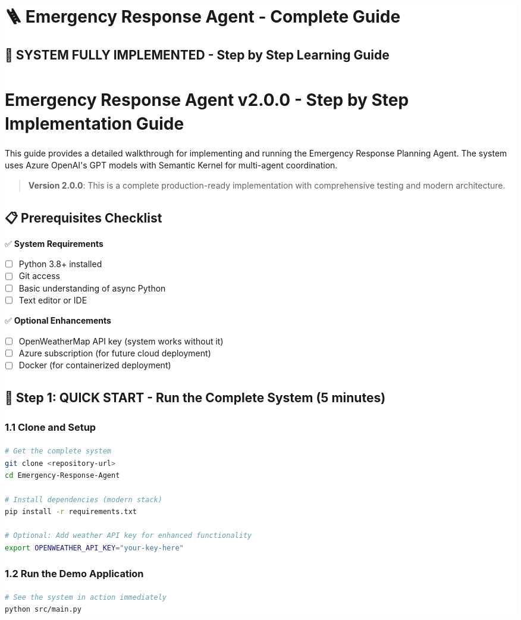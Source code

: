 # 🪜 Emergency Response Agent - Complete Guide

## 🎯 **SYSTEM FULLY IMPLEMENTED** - Step by Step Learning Guide

# Emergency Response Agent v2.0.0 - Step by Step Implementation Guide

This guide provides a detailed walkthrough for implementing and running the Emergency Response Planning Agent. The system uses Azure OpenAI's GPT models with Semantic Kernel for multi-agent coordination.

> **Version 2.0.0**: This is a complete production-ready implementation with comprehensive testing and modern architecture.

## 📋 Prerequisites Checklist

✅ **System Requirements**
- [ ] Python 3.8+ installed
- [ ] Git access  
- [ ] Basic understanding of async Python
- [ ] Text editor or IDE

✅ **Optional Enhancements**
- [ ] OpenWeatherMap API key (system works without it)
- [ ] Azure subscription (for future cloud deployment)
- [ ] Docker (for containerized deployment)

## 🚀 Step 1: **QUICK START** - Run the Complete System (5 minutes)

### 1.1 Clone and Setup
```bash
# Get the complete system
git clone <repository-url>
cd Emergency-Response-Agent

# Install dependencies (modern stack)
pip install -r requirements.txt

# Optional: Add weather API key for enhanced functionality
export OPENWEATHER_API_KEY="your-key-here"
```

### 1.2 Run the Demo Application
```bash
# See the system in action immediately
python src/main.py
```
